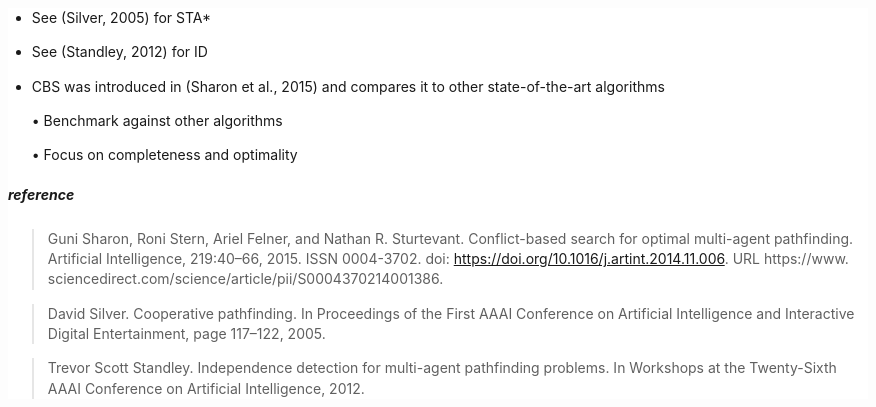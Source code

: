 - See (Silver, 2005) for STA*

- See (Standley, 2012) for ID

- CBS was introduced in (Sharon et al., 2015) and compares it to other state-of-the-art algorithms

  • Benchmark against other algorithms

  • Focus on completeness and optimality

##### reference

> Guni Sharon, Roni Stern, Ariel Felner, and Nathan R. Sturtevant. Conflict-based search for optimal multi-agent pathfinding. Artificial Intelligence, 219:40–66, 2015. ISSN 0004-3702. doi: https://doi.org/10.1016/j.artint.2014.11.006. URL https://www. sciencedirect.com/science/article/pii/S0004370214001386.

> David Silver. Cooperative pathfinding. In Proceedings of the First AAAI Conference on Artificial Intelligence and Interactive Digital Entertainment, page 117–122, 2005.

> Trevor Scott Standley. Independence detection for multi-agent pathfinding problems. In Workshops at the Twenty-Sixth AAAI Conference on Artificial Intelligence, 2012.
